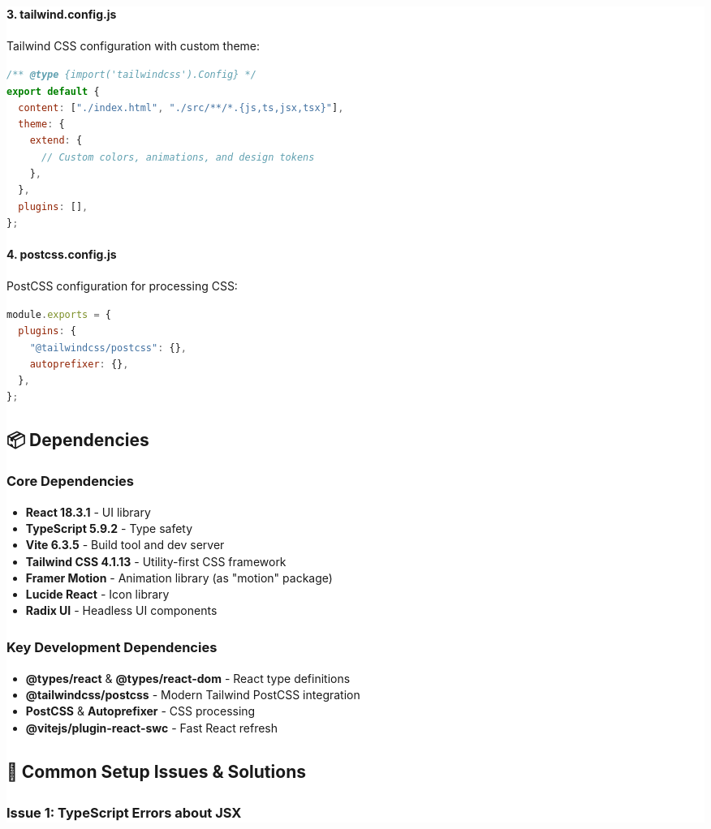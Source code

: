 #### 3. **tailwind.config.js**

Tailwind CSS configuration with custom theme:

```javascript
/** @type {import('tailwindcss').Config} */
export default {
  content: ["./index.html", "./src/**/*.{js,ts,jsx,tsx}"],
  theme: {
    extend: {
      // Custom colors, animations, and design tokens
    },
  },
  plugins: [],
};
```

#### 4. **postcss.config.js**

PostCSS configuration for processing CSS:

```javascript
module.exports = {
  plugins: {
    "@tailwindcss/postcss": {},
    autoprefixer: {},
  },
};
```

## 📦 Dependencies

### Core Dependencies

- **React 18.3.1** - UI library
- **TypeScript 5.9.2** - Type safety
- **Vite 6.3.5** - Build tool and dev server
- **Tailwind CSS 4.1.13** - Utility-first CSS framework
- **Framer Motion** - Animation library (as "motion" package)
- **Lucide React** - Icon library
- **Radix UI** - Headless UI components

### Key Development Dependencies

- **@types/react** & **@types/react-dom** - React type definitions
- **@tailwindcss/postcss** - Modern Tailwind PostCSS integration
- **PostCSS** & **Autoprefixer** - CSS processing
- **@vitejs/plugin-react-swc** - Fast React refresh

## 🚨 Common Setup Issues & Solutions

### Issue 1: TypeScript Errors about JSX
